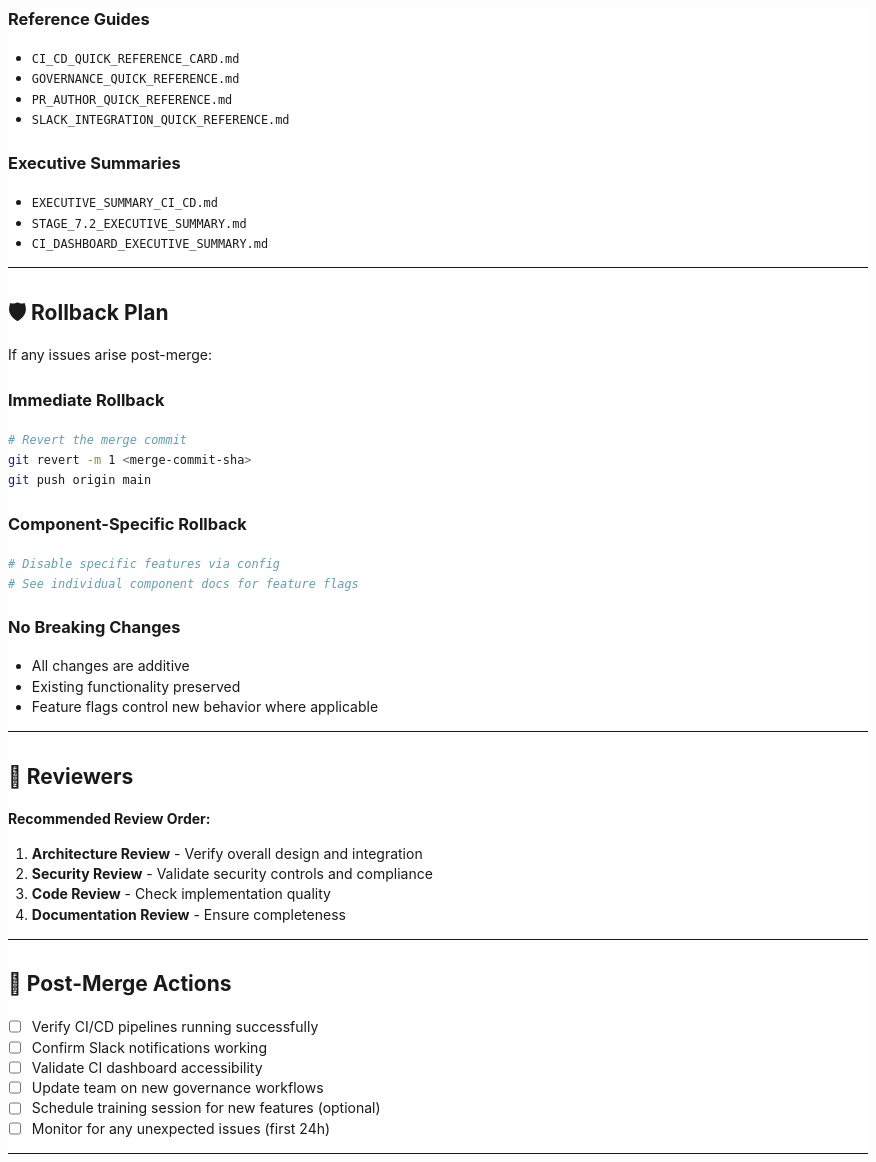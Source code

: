 ### Reference Guides
- `CI_CD_QUICK_REFERENCE_CARD.md`
- `GOVERNANCE_QUICK_REFERENCE.md`
- `PR_AUTHOR_QUICK_REFERENCE.md`
- `SLACK_INTEGRATION_QUICK_REFERENCE.md`

### Executive Summaries
- `EXECUTIVE_SUMMARY_CI_CD.md`
- `STAGE_7.2_EXECUTIVE_SUMMARY.md`
- `CI_DASHBOARD_EXECUTIVE_SUMMARY.md`

---

## 🛡️ Rollback Plan

If any issues arise post-merge:

### Immediate Rollback
```bash
# Revert the merge commit
git revert -m 1 <merge-commit-sha>
git push origin main
```

### Component-Specific Rollback
```bash
# Disable specific features via config
# See individual component docs for feature flags
```

### No Breaking Changes
- All changes are additive
- Existing functionality preserved
- Feature flags control new behavior where applicable

---

## 👥 Reviewers

**Recommended Review Order:**
1. **Architecture Review** - Verify overall design and integration
2. **Security Review** - Validate security controls and compliance
3. **Code Review** - Check implementation quality
4. **Documentation Review** - Ensure completeness

---

## 🎯 Post-Merge Actions

- [ ] Verify CI/CD pipelines running successfully
- [ ] Confirm Slack notifications working
- [ ] Validate CI dashboard accessibility
- [ ] Update team on new governance workflows
- [ ] Schedule training session for new features (optional)
- [ ] Monitor for any unexpected issues (first 24h)

---